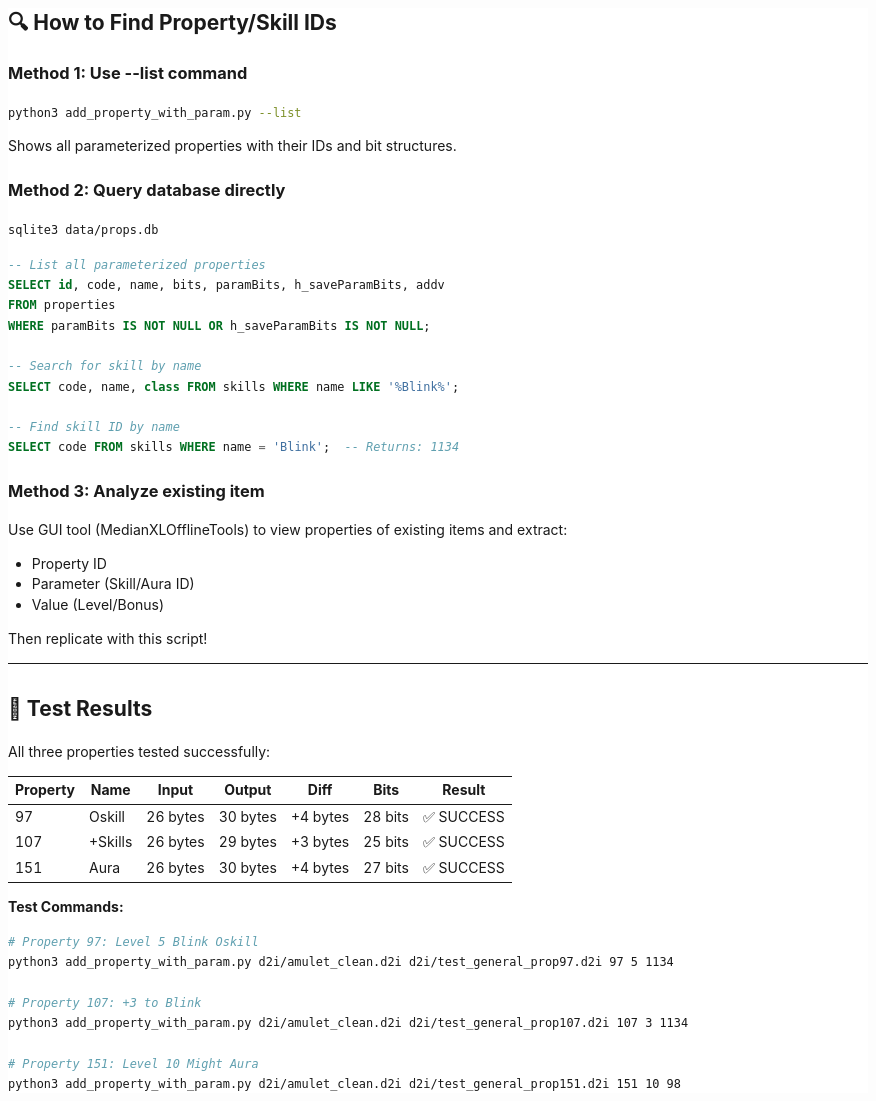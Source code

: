 ## 🔍 How to Find Property/Skill IDs

### Method 1: Use --list command
```bash
python3 add_property_with_param.py --list
```
Shows all parameterized properties with their IDs and bit structures.

### Method 2: Query database directly
```bash
sqlite3 data/props.db
```
```sql
-- List all parameterized properties
SELECT id, code, name, bits, paramBits, h_saveParamBits, addv
FROM properties
WHERE paramBits IS NOT NULL OR h_saveParamBits IS NOT NULL;

-- Search for skill by name
SELECT code, name, class FROM skills WHERE name LIKE '%Blink%';

-- Find skill ID by name
SELECT code FROM skills WHERE name = 'Blink';  -- Returns: 1134
```

### Method 3: Analyze existing item
Use GUI tool (MedianXLOfflineTools) to view properties of existing items and extract:
- Property ID
- Parameter (Skill/Aura ID)
- Value (Level/Bonus)

Then replicate with this script!

---

## 🧪 Test Results

All three properties tested successfully:

| Property | Name | Input | Output | Diff | Bits | Result |
|----------|------|-------|--------|------|------|--------|
| 97 | Oskill | 26 bytes | 30 bytes | +4 bytes | 28 bits | ✅ SUCCESS |
| 107 | +Skills | 26 bytes | 29 bytes | +3 bytes | 25 bits | ✅ SUCCESS |
| 151 | Aura | 26 bytes | 30 bytes | +4 bytes | 27 bits | ✅ SUCCESS |

**Test Commands:**
```bash
# Property 97: Level 5 Blink Oskill
python3 add_property_with_param.py d2i/amulet_clean.d2i d2i/test_general_prop97.d2i 97 5 1134

# Property 107: +3 to Blink
python3 add_property_with_param.py d2i/amulet_clean.d2i d2i/test_general_prop107.d2i 107 3 1134

# Property 151: Level 10 Might Aura
python3 add_property_with_param.py d2i/amulet_clean.d2i d2i/test_general_prop151.d2i 151 10 98
```
